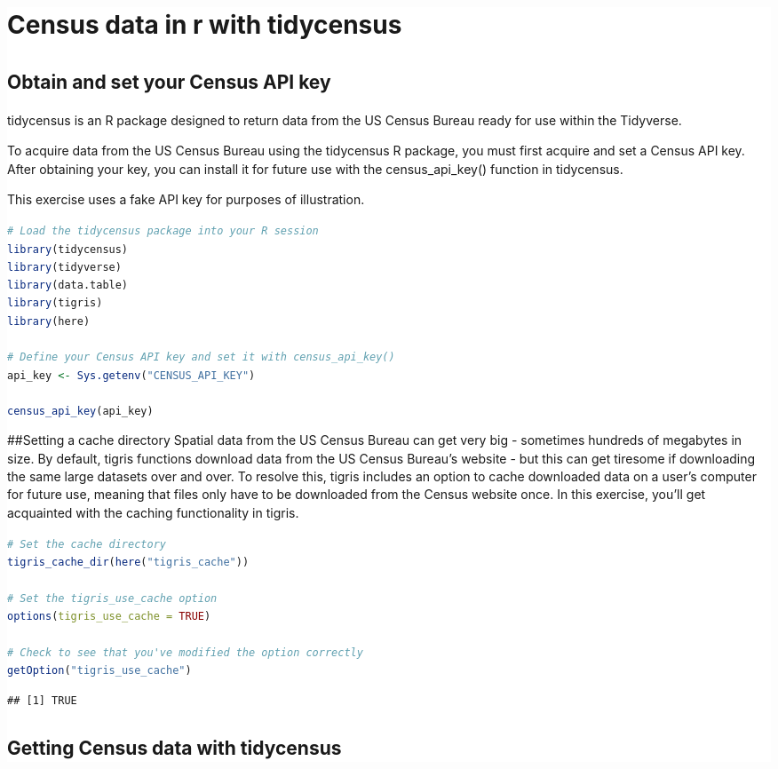 Census data in r with tidycensus
================

## Obtain and set your Census API key

tidycensus is an R package designed to return data from the US Census
Bureau ready for use within the Tidyverse.

To acquire data from the US Census Bureau using the tidycensus R
package, you must first acquire and set a Census API key. After
obtaining your key, you can install it for future use with the
census\_api\_key() function in tidycensus.

This exercise uses a fake API key for purposes of illustration.

``` r
# Load the tidycensus package into your R session
library(tidycensus)
library(tidyverse)
library(data.table)
library(tigris)
library(here)

# Define your Census API key and set it with census_api_key()
api_key <- Sys.getenv("CENSUS_API_KEY")

census_api_key(api_key)
```

\#\#Setting a cache directory Spatial data from the US Census Bureau can
get very big - sometimes hundreds of megabytes in size. By default,
tigris functions download data from the US Census Bureau’s website - but
this can get tiresome if downloading the same large datasets over and
over. To resolve this, tigris includes an option to cache downloaded
data on a user’s computer for future use, meaning that files only have
to be downloaded from the Census website once. In this exercise, you’ll
get acquainted with the caching functionality in tigris.

``` r
# Set the cache directory
tigris_cache_dir(here("tigris_cache"))

# Set the tigris_use_cache option
options(tigris_use_cache = TRUE)

# Check to see that you've modified the option correctly
getOption("tigris_use_cache")
```

    ## [1] TRUE

## Getting Census data with tidycensus
